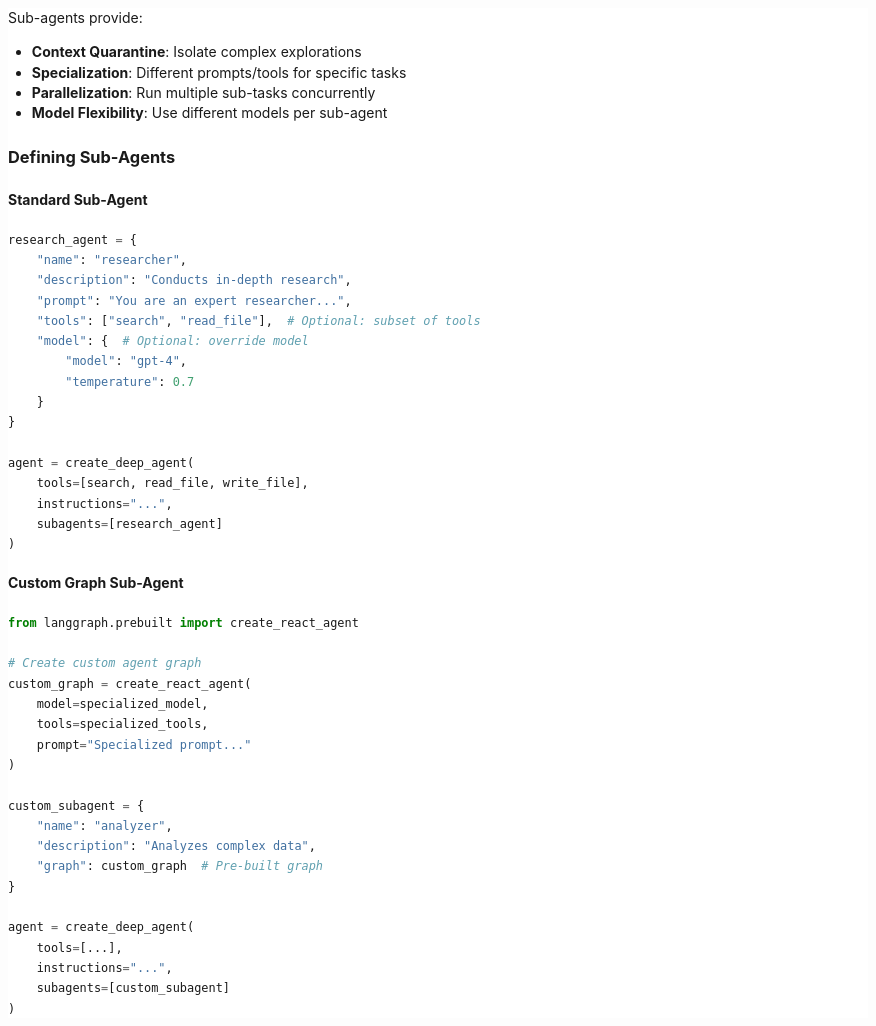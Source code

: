 Sub-agents provide:
- **Context Quarantine**: Isolate complex explorations
- **Specialization**: Different prompts/tools for specific tasks
- **Parallelization**: Run multiple sub-tasks concurrently
- **Model Flexibility**: Use different models per sub-agent

### Defining Sub-Agents

#### Standard Sub-Agent

```python
research_agent = {
    "name": "researcher",
    "description": "Conducts in-depth research",
    "prompt": "You are an expert researcher...",
    "tools": ["search", "read_file"],  # Optional: subset of tools
    "model": {  # Optional: override model
        "model": "gpt-4",
        "temperature": 0.7
    }
}

agent = create_deep_agent(
    tools=[search, read_file, write_file],
    instructions="...",
    subagents=[research_agent]
)
```

#### Custom Graph Sub-Agent

```python
from langgraph.prebuilt import create_react_agent

# Create custom agent graph
custom_graph = create_react_agent(
    model=specialized_model,
    tools=specialized_tools,
    prompt="Specialized prompt..."
)

custom_subagent = {
    "name": "analyzer",
    "description": "Analyzes complex data",
    "graph": custom_graph  # Pre-built graph
}

agent = create_deep_agent(
    tools=[...],
    instructions="...",
    subagents=[custom_subagent]
)
```
